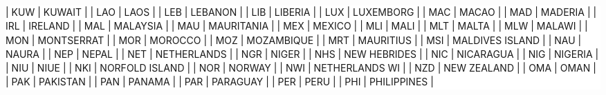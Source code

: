 | KUW                 | KUWAIT                      |
| LAO                 | LAOS                        |
| LEB                 | LEBANON                     |
| LIB                 | LIBERIA                     |
| LUX                 | LUXEMBORG                   |
| MAC                 | MACAO                       |
| MAD                 | MADERIA                     |
| IRL                 | IRELAND                     |
| MAL                 | MALAYSIA                    |
| MAU                 | MAURITANIA                  |
| MEX                 | MEXICO                      |
| MLI                 | MALI                        |
| MLT                 | MALTA                       |
| MLW                 | MALAWI                      |
| MON                 | MONTSERRAT                  |
| MOR                 | MOROCCO                     |
| MOZ                 | MOZAMBIQUE                  |
| MRT                 | MAURITIUS                   |
| MSI                 | MALDIVES ISLAND             |
| NAU                 | NAURA                       |
| NEP                 | NEPAL                       |
| NET                 | NETHERLANDS                 |
| NGR                 | NIGER                       |
| NHS                 | NEW HEBRIDES                |
| NIC                 | NICARAGUA                   |
| NIG                 | NIGERIA                     |
| NIU                 | NIUE                        |
| NKI                 | NORFOLD ISLAND              |
| NOR                 | NORWAY                      |
| NWI                 | NETHERLANDS WI              |
| NZD                 | NEW ZEALAND                 |
| OMA                 | OMAN                        |
| PAK                 | PAKISTAN                    |
| PAN                 | PANAMA                      |
| PAR                 | PARAGUAY                    |
| PER                 | PERU                        |
| PHI                 | PHILIPPINES                 |